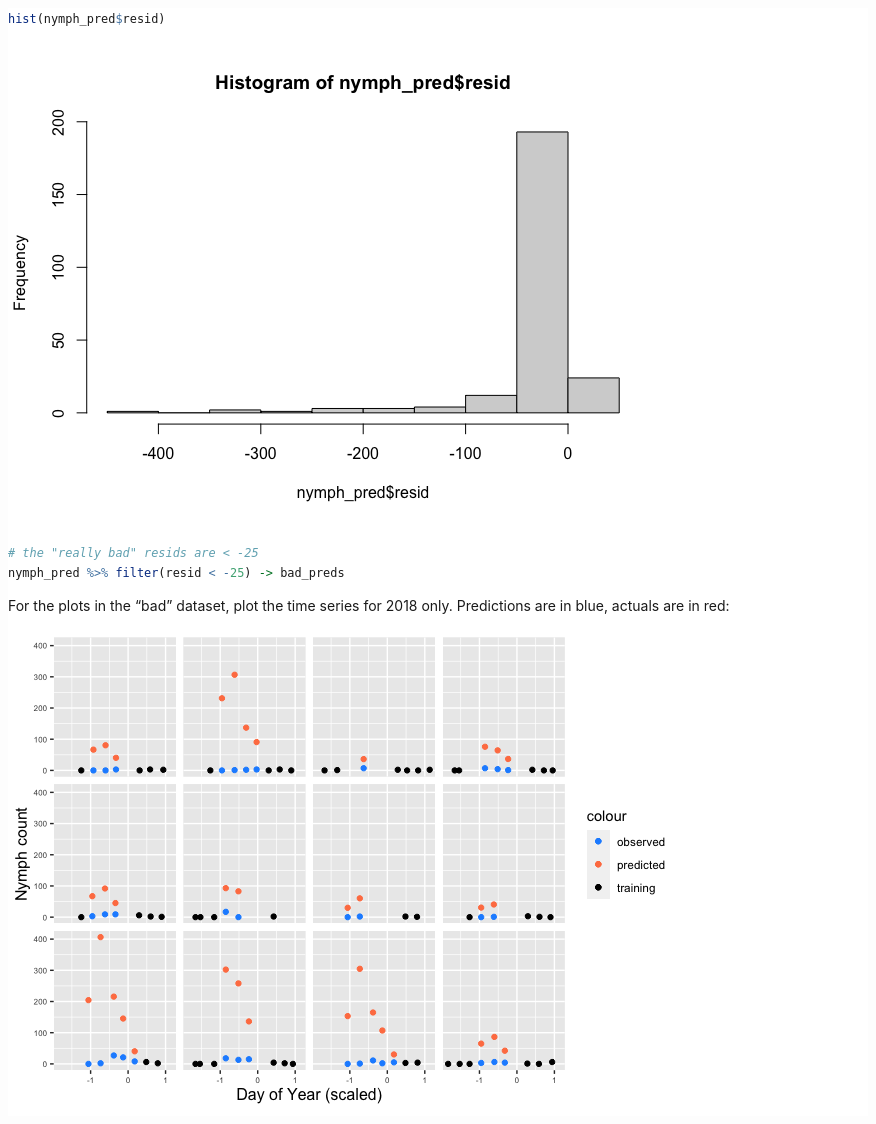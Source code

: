 ``` r
hist(nymph_pred$resid)
```

![](03_tick_exploratory_analysis_files/figure-gfm/unnamed-chunk-33-1.png)

``` r
# the "really bad" resids are < -25
nymph_pred %>% filter(resid < -25) -> bad_preds
```

For the plots in the “bad” dataset, plot the time series for 2018 only.
Predictions are in blue, actuals are in red:

![](03_tick_exploratory_analysis_files/figure-gfm/unnamed-chunk-34-1.png)
